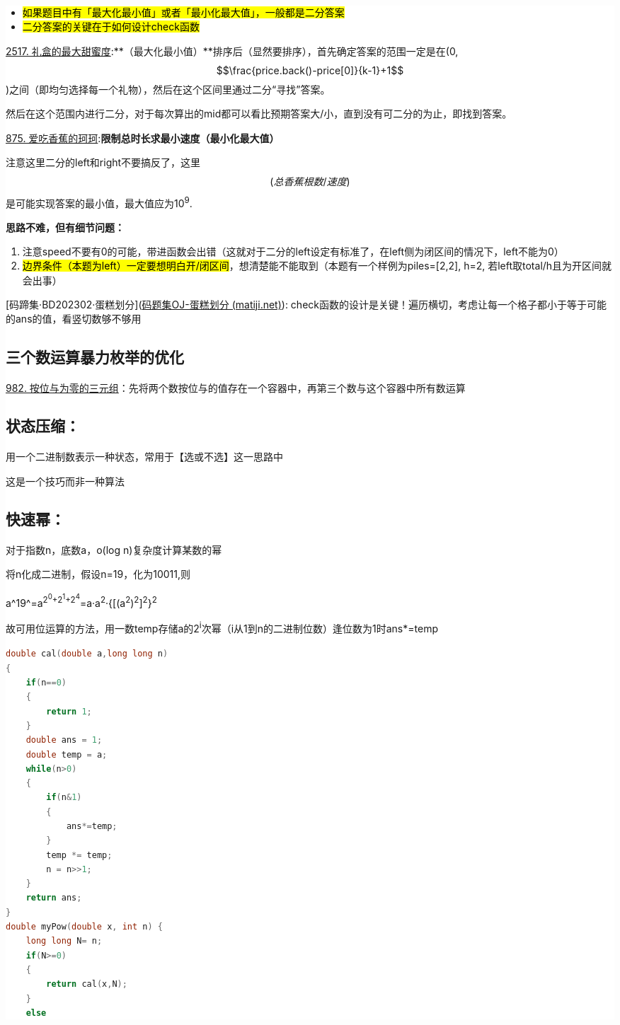 + <mark>如果题目中有「最大化最小值」或者「最小化最大值」，一般都是二分答案</mark>
+ <mark>二分答案的关键在于如何设计check函数</mark>

[2517. 礼盒的最大甜蜜度](https://leetcode.cn/problems/maximum-tastiness-of-candy-basket/):**（最大化最小值）**排序后（显然要排序），首先确定答案的范围一定是在(0, $$\frac{price.back()-price[0]}{k-1}+1$$)之间（即均匀选择每一个礼物），然后在这个区间里通过二分“寻找”答案。

然后在这个范围内进行二分，对于每次算出的mid都可以看比预期答案大/小，直到没有可二分的为止，即找到答案。

[875. 爱吃香蕉的珂珂](https://leetcode.cn/problems/koko-eating-bananas/):**限制总时长求最小速度（最小化最大值）**

注意这里二分的left和right不要搞反了，这里$$(总香蕉根数/速度)$$是可能实现答案的最小值，最大值应为10<sup>9</sup>.

**思路不难，但有细节问题：**

1. 注意speed不要有0的可能，带进函数会出错（这就对于二分的left设定有标准了，在left侧为闭区间的情况下，left不能为0）
2. <mark>边界条件（本题为left）一定要想明白开/闭区间</mark>，想清楚能不能取到（本题有一个样例为piles=[2,2], h=2, 若left取total/h且为开区间就会出事）

[码蹄集·BD202302·蛋糕划分]([码题集OJ-蛋糕划分 (matiji.net)](https://www.matiji.net/exam/brushquestion/2/4347/179CE77A7B772D15A8C00DD8198AAC74)): check函数的设计是关键！遍历横切，考虑让每一个格子都小于等于可能的ans的值，看竖切数够不够用

## 三个数运算暴力枚举的优化

[982. 按位与为零的三元组](https://leetcode.cn/problems/triples-with-bitwise-and-equal-to-zero/)：先将两个数按位与的值存在一个容器中，再第三个数与这个容器中所有数运算

## 状态压缩：

用一个二进制数表示一种状态，常用于【选或不选】这一思路中

这是一个技巧而非一种算法

## 快速幂：

对于指数n，底数a，o(log n)复杂度计算某数的幂

将n化成二进制，假设n=19，化为10011,则

a^19^=a<sup>2<sup>0</sup>+2<sup>1</sup>+2<sup>4</sup></sup>=a·a<sup>2</sup>·{[(a<sup>2</sup>)<sup>2</sup>]<sup>2</sup>}<sup>2</sup>

故可用位运算的方法，用一数temp存储a的2<sup>i</sup>次幂（i从1到n的二进制位数）逢位数为1时ans*=temp

```C++
double cal(double a,long long n)
{
    if(n==0)
    {
        return 1;
    }
    double ans = 1;
    double temp = a;
    while(n>0)
    {
        if(n&1)
        {
            ans*=temp;
        }
        temp *= temp;
        n = n>>1;
    }
    return ans;
}
double myPow(double x, int n) {
    long long N= n;
    if(N>=0)
    {
        return cal(x,N);
    }
    else
```